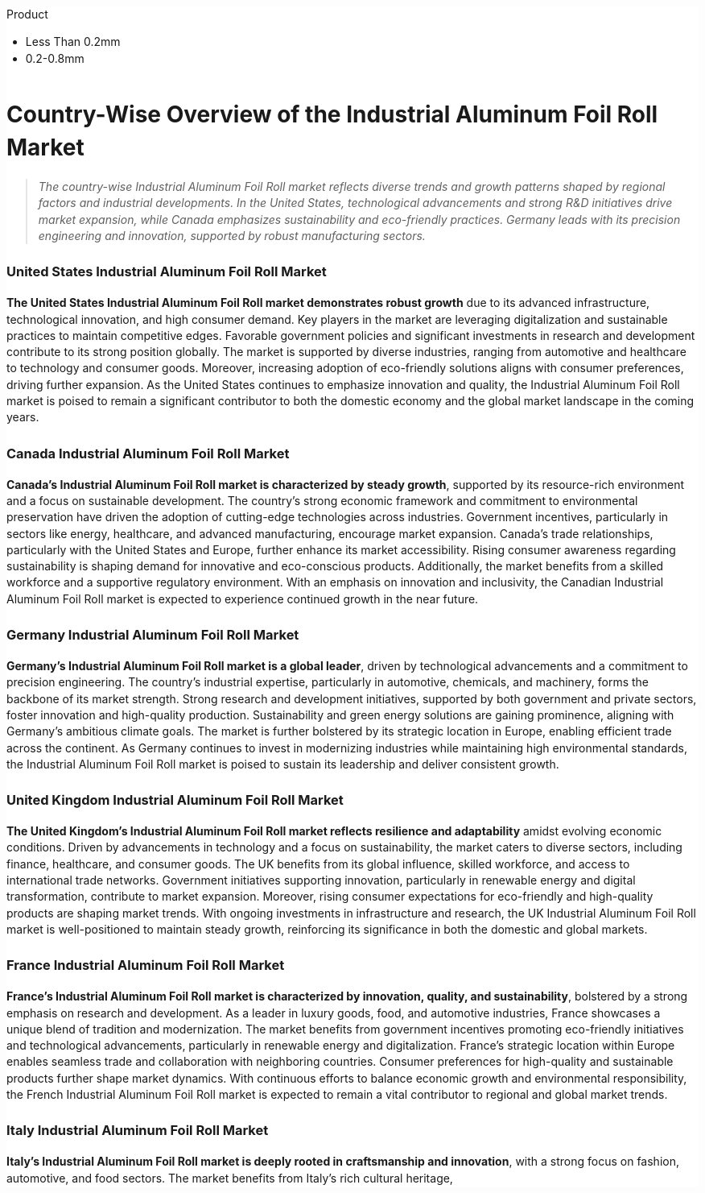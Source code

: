 Product</h3><ul><li>Less Than 0.2mm</li><li>0.2-0.8mm</li></ul><h1><span class="">Country-Wise Overview of the Industrial Aluminum Foil Roll Market<br /></span></h1><blockquote><p><em><span class="">The country-wise Industrial Aluminum Foil Roll market reflects diverse trends and growth patterns shaped by regional factors and industrial developments. In the United States, technological advancements and strong R&amp;D initiatives drive market expansion, while Canada emphasizes sustainability and eco-friendly practices. Germany leads with its precision engineering and innovation, supported by robust manufacturing sectors.</span></em></p></blockquote><h3><strong>United States Industrial Aluminum Foil Roll Market</strong></h3><p><strong>The United States Industrial Aluminum Foil Roll market demonstrates robust growth</strong> due to its advanced infrastructure, technological innovation, and high consumer demand. Key players in the market are leveraging digitalization and sustainable practices to maintain competitive edges. Favorable government policies and significant investments in research and development contribute to its strong position globally. The market is supported by diverse industries, ranging from automotive and healthcare to technology and consumer goods. Moreover, increasing adoption of eco-friendly solutions aligns with consumer preferences, driving further expansion. As the United States continues to emphasize innovation and quality, the Industrial Aluminum Foil Roll market is poised to remain a significant contributor to both the domestic economy and the global market landscape in the coming years.</p><h3><strong>Canada Industrial Aluminum Foil Roll Market</strong></h3><p><strong>Canada&rsquo;s Industrial Aluminum Foil Roll market is characterized by steady growth</strong>, supported by its resource-rich environment and a focus on sustainable development. The country&rsquo;s strong economic framework and commitment to environmental preservation have driven the adoption of cutting-edge technologies across industries. Government incentives, particularly in sectors like energy, healthcare, and advanced manufacturing, encourage market expansion. Canada&rsquo;s trade relationships, particularly with the United States and Europe, further enhance its market accessibility. Rising consumer awareness regarding sustainability is shaping demand for innovative and eco-conscious products. Additionally, the market benefits from a skilled workforce and a supportive regulatory environment. With an emphasis on innovation and inclusivity, the Canadian Industrial Aluminum Foil Roll market is expected to experience continued growth in the near future.</p><h3><strong>Germany Industrial Aluminum Foil Roll Market</strong></h3><p><strong>Germany&rsquo;s Industrial Aluminum Foil Roll market is a global leader</strong>, driven by technological advancements and a commitment to precision engineering. The country&rsquo;s industrial expertise, particularly in automotive, chemicals, and machinery, forms the backbone of its market strength. Strong research and development initiatives, supported by both government and private sectors, foster innovation and high-quality production. Sustainability and green energy solutions are gaining prominence, aligning with Germany&rsquo;s ambitious climate goals. The market is further bolstered by its strategic location in Europe, enabling efficient trade across the continent. As Germany continues to invest in modernizing industries while maintaining high environmental standards, the Industrial Aluminum Foil Roll market is poised to sustain its leadership and deliver consistent growth.</p><h3><strong>United Kingdom Industrial Aluminum Foil Roll Market</strong></h3><p><strong>The United Kingdom&rsquo;s Industrial Aluminum Foil Roll market reflects resilience and adaptability</strong> amidst evolving economic conditions. Driven by advancements in technology and a focus on sustainability, the market caters to diverse sectors, including finance, healthcare, and consumer goods. The UK benefits from its global influence, skilled workforce, and access to international trade networks. Government initiatives supporting innovation, particularly in renewable energy and digital transformation, contribute to market expansion. Moreover, rising consumer expectations for eco-friendly and high-quality products are shaping market trends. With ongoing investments in infrastructure and research, the UK Industrial Aluminum Foil Roll market is well-positioned to maintain steady growth, reinforcing its significance in both the domestic and global markets.</p><h3><strong>France Industrial Aluminum Foil Roll Market</strong></h3><p><strong>France&rsquo;s Industrial Aluminum Foil Roll market is characterized by innovation, quality, and sustainability</strong>, bolstered by a strong emphasis on research and development. As a leader in luxury goods, food, and automotive industries, France showcases a unique blend of tradition and modernization. The market benefits from government incentives promoting eco-friendly initiatives and technological advancements, particularly in renewable energy and digitalization. France&rsquo;s strategic location within Europe enables seamless trade and collaboration with neighboring countries. Consumer preferences for high-quality and sustainable products further shape market dynamics. With continuous efforts to balance economic growth and environmental responsibility, the French Industrial Aluminum Foil Roll market is expected to remain a vital contributor to regional and global market trends.</p><h3><strong>Italy Industrial Aluminum Foil Roll Market</strong></h3><p><strong>Italy&rsquo;s Industrial Aluminum Foil Roll market is deeply rooted in craftsmanship and innovation</strong>, with a strong focus on fashion, automotive, and food sectors. The market benefits from Italy&rsquo;s rich cultural heritage,